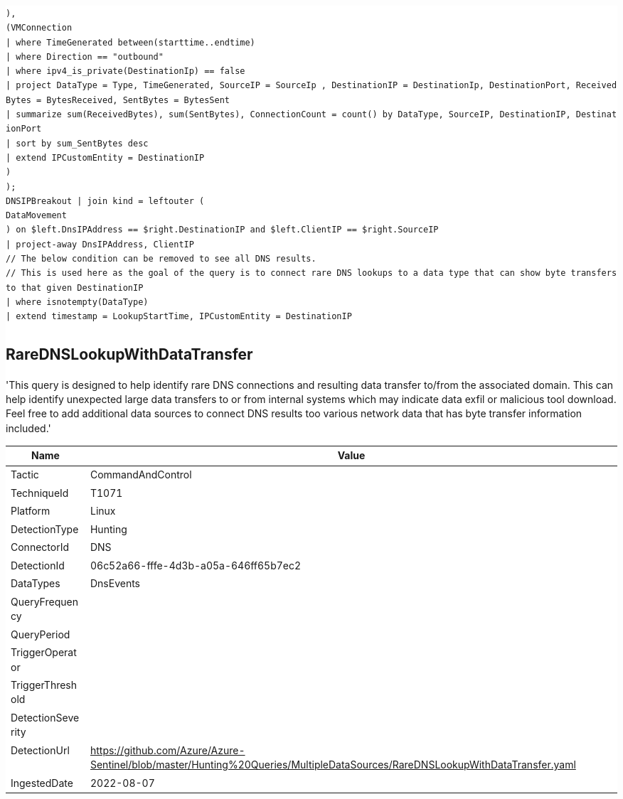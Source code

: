 ```kql
),
(VMConnection
| where TimeGenerated between(starttime..endtime)
| where Direction == "outbound"
| where ipv4_is_private(DestinationIp) == false
| project DataType = Type, TimeGenerated, SourceIP = SourceIp , DestinationIP = DestinationIp, DestinationPort, ReceivedBytes = BytesReceived, SentBytes = BytesSent
| summarize sum(ReceivedBytes), sum(SentBytes), ConnectionCount = count() by DataType, SourceIP, DestinationIP, DestinationPort
| sort by sum_SentBytes desc
| extend IPCustomEntity = DestinationIP
)
);
DNSIPBreakout | join kind = leftouter (
DataMovement
) on $left.DnsIPAddress == $right.DestinationIP and $left.ClientIP == $right.SourceIP
| project-away DnsIPAddress, ClientIP
// The below condition can be removed to see all DNS results.
// This is used here as the goal of the query is to connect rare DNS lookups to a data type that can show byte transfers to that given DestinationIP
| where isnotempty(DataType)
| extend timestamp = LookupStartTime, IPCustomEntity = DestinationIP

```

## RareDNSLookupWithDataTransfer

'This query is designed to help identify rare DNS connections and resulting data transfer to/from the associated domain.
This can help identify unexpected large data transfers to or from internal systems which may indicate data exfil or malicious tool download.
Feel free to add additional data sources to connect DNS results too various network data that has byte transfer information included.'

|Name | Value |
| --- | --- |
|Tactic | CommandAndControl|
|TechniqueId | T1071|
|Platform | Linux|
|DetectionType | Hunting |
|ConnectorId | DNS |
|DetectionId | 06c52a66-fffe-4d3b-a05a-646ff65b7ec2 |
|DataTypes | DnsEvents |
|QueryFrequency |  |
|QueryPeriod |  |
|TriggerOperator |  |
|TriggerThreshold |  |
|DetectionSeverity |  |
|DetectionUrl | https://github.com/Azure/Azure-Sentinel/blob/master/Hunting%20Queries/MultipleDataSources/RareDNSLookupWithDataTransfer.yaml |
|IngestedDate | 2022-08-07 |
